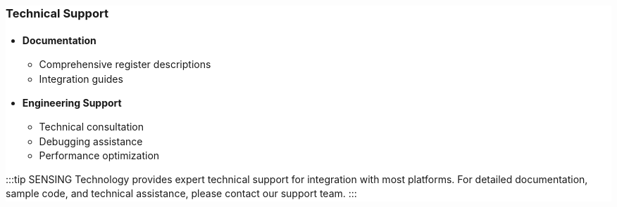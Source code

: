 ### Technical Support
- **Documentation**
  - Comprehensive register descriptions
  - Integration guides

- **Engineering Support**
  - Technical consultation
  - Debugging assistance
  - Performance optimization

:::tip
SENSING Technology provides expert technical support for integration with most platforms. For detailed documentation, sample code, and technical assistance, please contact our support team.
:::


